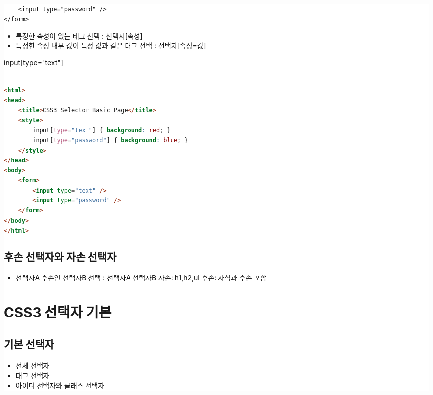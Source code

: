         <input type="password" />
    </form>
</body>
</html>

* 특정한 속성이 있는 태그 선택 : 선택지[속성]
* 특정한 속성 내부 값이 특정 값과 같은 태그 선택 : 선택지[속성=값]

input[type="text"] 

``````html

<html>
<head>
    <title>CSS3 Selector Basic Page</title>
    <style>
        input[type="text"] { background: red; }
        input[type="password"] { background: blue; }
    </style>
</head>
<body>
    <form>
        <input type="text" />
        <input type="password" />
    </form>
</body>
</html>
```````
## 후손 선택자와 자손 선택자
* 선택자A  후손인 선택자B 선택 : 선택자A 선택자B
자손:  h1,h2,ul
후손:  자식과 후손 포함
<html>
<head>
	<title>CSS3 Selector Basic</title>
	<style>
		#header > h1 { color: red; }
		#section > h1 { color: orange; }
	</style>
</head>
<body>
  <div>
    <h1>CSS3 선택자 기본</h1>
    <h2>기본 선택자</h2>
    <ul>
      <li>전체 선택자</li>
      <li>태그 선택자</li>
      <li>아이디 선택자와 클래스 선택자</li>
    </ul>
  </div>
</body>
</html>
